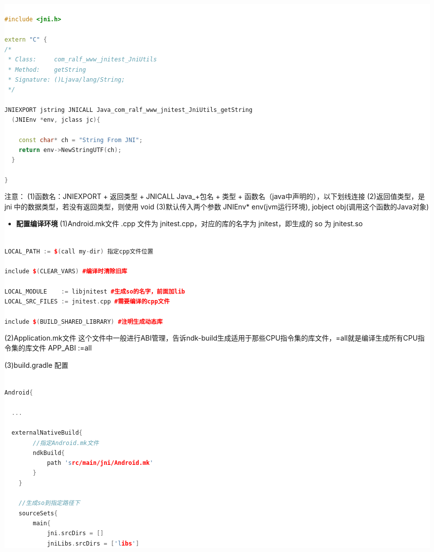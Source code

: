 ```cpp

#include <jni.h>

extern "C" {
/*
 * Class:     com_ralf_www_jnitest_JniUtils
 * Method:    getString
 * Signature: ()Ljava/lang/String;
 */

JNIEXPORT jstring JNICALL Java_com_ralf_www_jnitest_JniUtils_getString
  (JNIEnv *env, jclass jc){

    const char* ch = "String From JNI";
    return env->NewStringUTF(ch);
  }

}

```

注意：
(1)函数名：JNIEXPORT + 返回类型 + JNICALL Java_+包名 + 类型 + 函数名（java中声明的），以下划线连接
(2)返回值类型，是 jni 中的数据类型，若没有返回类型，则使用 void
(3)默认传入两个参数 JNIEnv* env(jvm运行环境), jobject obj(调用这个函数的Java对象)

* **配置编译环境**
(1)Android.mk文件
.cpp 文件为 jnitest.cpp，对应的库的名字为 jnitest，即生成的 so 为 jnitest.so

```c++

LOCAL_PATH := $(call my-dir) 指定cpp文件位置

include $(CLEAR_VARS) #编译时清除旧库

LOCAL_MODULE    := libjnitest #生成so的名字，前面加lib
LOCAL_SRC_FILES := jnitest.cpp #需要编译的cpp文件

include $(BUILD_SHARED_LIBRARY) #注明生成动态库

```
(2)Application.mk文件
这个文件中一般进行ABI管理，告诉ndk-build生成适用于那些CPU指令集的库文件，=all就是编译生成所有CPU指令集的库文件
APP_ABI :=all

(3)build.gradle 配置

```cpp

Android{

  ...

  externalNativeBuild{
        //指定Android.mk文件
        ndkBuild{
            path 'src/main/jni/Android.mk'
        }
    }

    //生成so到指定路径下
    sourceSets{
        main{
            jni.srcDirs = []
            jniLibs.srcDirs = ['libs']
```